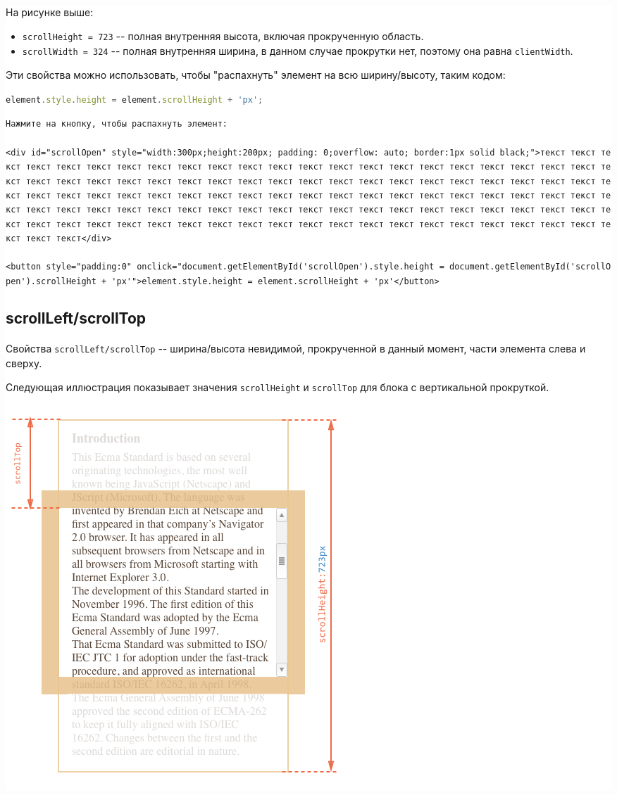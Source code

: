 На рисунке выше:

- `scrollHeight = 723` -- полная внутренняя высота, включая прокрученную область.
- `scrollWidth = 324` -- полная внутренняя ширина, в данном случае прокрутки нет, поэтому она равна `clientWidth`.

Эти свойства можно использовать, чтобы "распахнуть" элемент на всю ширину/высоту, таким кодом:

```js
element.style.height = element.scrollHeight + 'px';
```

```online
Нажмите на кнопку, чтобы распахнуть элемент:

<div id="scrollOpen" style="width:300px;height:200px; padding: 0;overflow: auto; border:1px solid black;">текст текст текст текст текст текст текст текст текст текст текст текст текст текст текст текст текст текст текст текст текст текст текст текст текст текст текст текст текст текст текст текст текст текст текст текст текст текст текст текст текст текст текст текст текст текст текст текст текст текст текст текст текст текст текст текст текст текст текст текст текст текст текст текст текст текст текст текст текст текст текст текст текст текст текст текст текст текст текст текст текст текст текст текст текст текст текст текст текст текст текст текст текст текст текст текст текст текст текст текст текст текст текст текст текст</div>

<button style="padding:0" onclick="document.getElementById('scrollOpen').style.height = document.getElementById('scrollOpen').scrollHeight + 'px'">element.style.height = element.scrollHeight + 'px'</button>
```

## scrollLeft/scrollTop

Свойства `scrollLeft/scrollTop` -- ширина/высота невидимой, прокрученной в данный момент, части элемента слева и сверху.

Следующая иллюстрация показывает значения `scrollHeight` и `scrollTop` для блока с вертикальной прокруткой.

![](metric-scroll-top.png)
